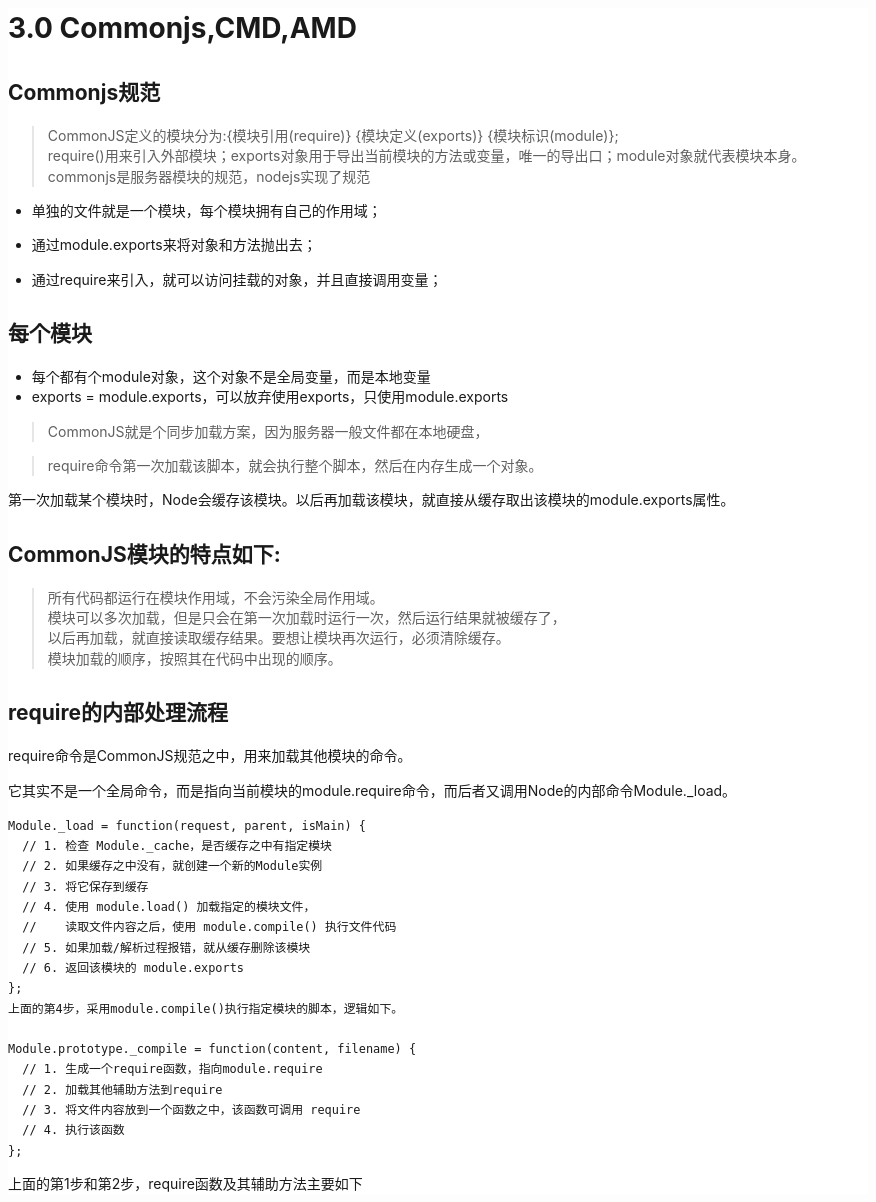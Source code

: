 # 3.0 Commonjs,CMD,AMD

## Commonjs规范
>CommonJS定义的模块分为:{模块引用(require)} {模块定义(exports)} {模块标识(module)};  
require()用来引入外部模块；exports对象用于导出当前模块的方法或变量，唯一的导出口；module对象就代表模块本身。
commonjs是服务器模块的规范，nodejs实现了规范

- 单独的文件就是一个模块，每个模块拥有自己的作用域；

- 通过module.exports来将对象和方法抛出去；

- 通过require来引入，就可以访问挂载的对象，并且直接调用变量；

## 每个模块
- 每个都有个module对象，这个对象不是全局变量，而是本地变量
- exports = module.exports，可以放弃使用exports，只使用module.exports
>CommonJS就是个同步加载方案，因为服务器一般文件都在本地硬盘，

>require命令第一次加载该脚本，就会执行整个脚本，然后在内存生成一个对象。

第一次加载某个模块时，Node会缓存该模块。以后再加载该模块，就直接从缓存取出该模块的module.exports属性。

## CommonJS模块的特点如下:

>所有代码都运行在模块作用域，不会污染全局作用域。  
模块可以多次加载，但是只会在第一次加载时运行一次，然后运行结果就被缓存了，  
以后再加载，就直接读取缓存结果。要想让模块再次运行，必须清除缓存。    
模块加载的顺序，按照其在代码中出现的顺序。



## require的内部处理流程
require命令是CommonJS规范之中，用来加载其他模块的命令。  

它其实不是一个全局命令，而是指向当前模块的module.require命令，而后者又调用Node的内部命令Module._load。
```
Module._load = function(request, parent, isMain) {
  // 1. 检查 Module._cache，是否缓存之中有指定模块
  // 2. 如果缓存之中没有，就创建一个新的Module实例
  // 3. 将它保存到缓存
  // 4. 使用 module.load() 加载指定的模块文件，
  //    读取文件内容之后，使用 module.compile() 执行文件代码
  // 5. 如果加载/解析过程报错，就从缓存删除该模块
  // 6. 返回该模块的 module.exports
};
上面的第4步，采用module.compile()执行指定模块的脚本，逻辑如下。

Module.prototype._compile = function(content, filename) {
  // 1. 生成一个require函数，指向module.require
  // 2. 加载其他辅助方法到require
  // 3. 将文件内容放到一个函数之中，该函数可调用 require
  // 4. 执行该函数
};
```
上面的第1步和第2步，require函数及其辅助方法主要如下

